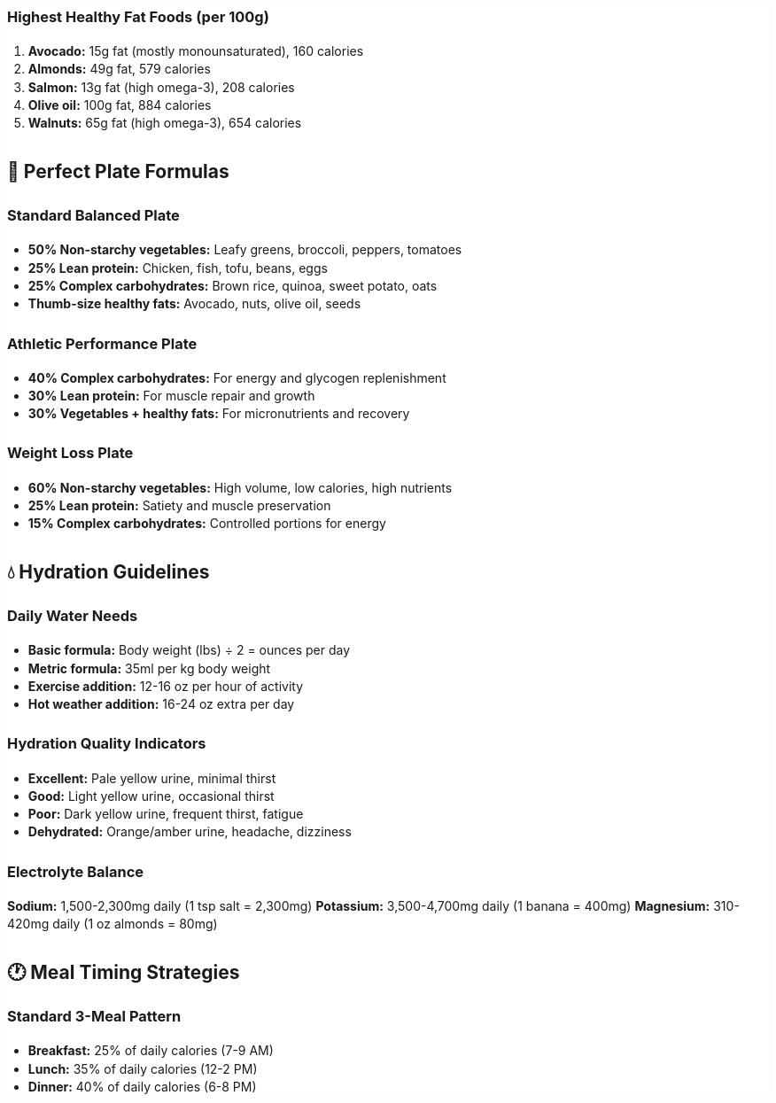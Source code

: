 ### Highest Healthy Fat Foods (per 100g)
1. **Avocado:** 15g fat (mostly monounsaturated), 160 calories
2. **Almonds:** 49g fat, 579 calories
3. **Salmon:** 13g fat (high omega-3), 208 calories
4. **Olive oil:** 100g fat, 884 calories
5. **Walnuts:** 65g fat (high omega-3), 654 calories

## 🥗 Perfect Plate Formulas

### Standard Balanced Plate
- **50% Non-starchy vegetables:** Leafy greens, broccoli, peppers, tomatoes
- **25% Lean protein:** Chicken, fish, tofu, beans, eggs
- **25% Complex carbohydrates:** Brown rice, quinoa, sweet potato, oats
- **Thumb-size healthy fats:** Avocado, nuts, olive oil, seeds

### Athletic Performance Plate
- **40% Complex carbohydrates:** For energy and glycogen replenishment
- **30% Lean protein:** For muscle repair and growth
- **30% Vegetables + healthy fats:** For micronutrients and recovery

### Weight Loss Plate
- **60% Non-starchy vegetables:** High volume, low calories, high nutrients
- **25% Lean protein:** Satiety and muscle preservation
- **15% Complex carbohydrates:** Controlled portions for energy

## 💧 Hydration Guidelines

### Daily Water Needs
- **Basic formula:** Body weight (lbs) ÷ 2 = ounces per day
- **Metric formula:** 35ml per kg body weight
- **Exercise addition:** 12-16 oz per hour of activity
- **Hot weather addition:** 16-24 oz extra per day

### Hydration Quality Indicators
- **Excellent:** Pale yellow urine, minimal thirst
- **Good:** Light yellow urine, occasional thirst
- **Poor:** Dark yellow urine, frequent thirst, fatigue
- **Dehydrated:** Orange/amber urine, headache, dizziness

### Electrolyte Balance
**Sodium:** 1,500-2,300mg daily (1 tsp salt = 2,300mg)
**Potassium:** 3,500-4,700mg daily (1 banana = 400mg)
**Magnesium:** 310-420mg daily (1 oz almonds = 80mg)

## 🕐 Meal Timing Strategies

### Standard 3-Meal Pattern
- **Breakfast:** 25% of daily calories (7-9 AM)
- **Lunch:** 35% of daily calories (12-2 PM)
- **Dinner:** 40% of daily calories (6-8 PM)
